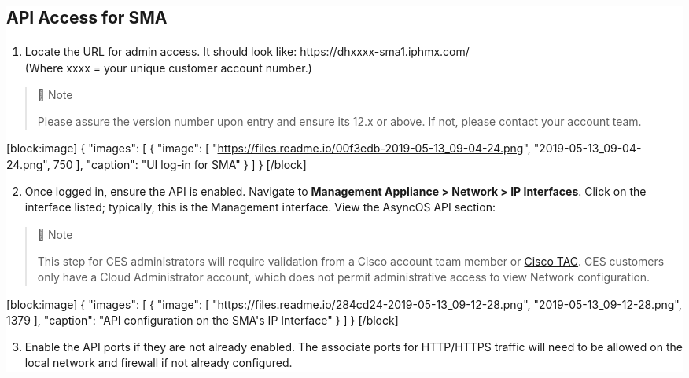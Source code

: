 API Access for SMA
------------------

1. Locate the URL for admin access. It should look like: <https://dhxxxx-sma1.iphmx.com/>  
   (Where xxxx = your unique customer account number.) 

> 📘 Note
> 
> Please assure the version number upon entry and ensure its 12.x or above. If not, please contact your account team.

[block:image]
{
  "images": [
    {
      "image": [
        "https://files.readme.io/00f3edb-2019-05-13_09-04-24.png",
        "2019-05-13_09-04-24.png",
        750
      ],
      "caption": "UI log-in for SMA"
    }
  ]
}
[/block]

2. Once logged in, ensure the API is enabled.  Navigate to **Management Appliance > Network > IP Interfaces**. Click on the interface listed; typically, this is the Management interface.  View the AsyncOS API section:

> 📘 Note
> 
> This step for CES administrators will require validation from a Cisco account team member or [Cisco TAC](https://mycase.cloudapps.cisco.com/case).  CES customers only have a ​Cloud Administrator account, which does not permit administrative access to view Network configuration.

[block:image]
{
  "images": [
    {
      "image": [
        "https://files.readme.io/284cd24-2019-05-13_09-12-28.png",
        "2019-05-13_09-12-28.png",
        1379
      ],
      "caption": "API configuration on the SMA's IP Interface"
    }
  ]
}
[/block]

3. Enable the API ports if they are not already enabled.  The associate ports for HTTP/HTTPS traffic will need to be allowed on the local network and firewall if not already configured.
